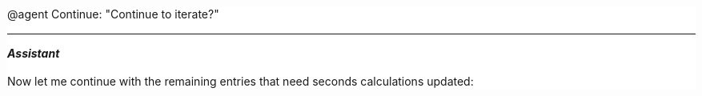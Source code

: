 @agent Continue: "Continue to iterate?"

---

_**Assistant**_


```

```

```

```

```

```

```

```

```

```

```

```

```

```

```

```

```

```

```

```

```

```

```

```

```

```

```

```
Now let me continue with the remaining entries that need seconds calculations updated: 
```

```
